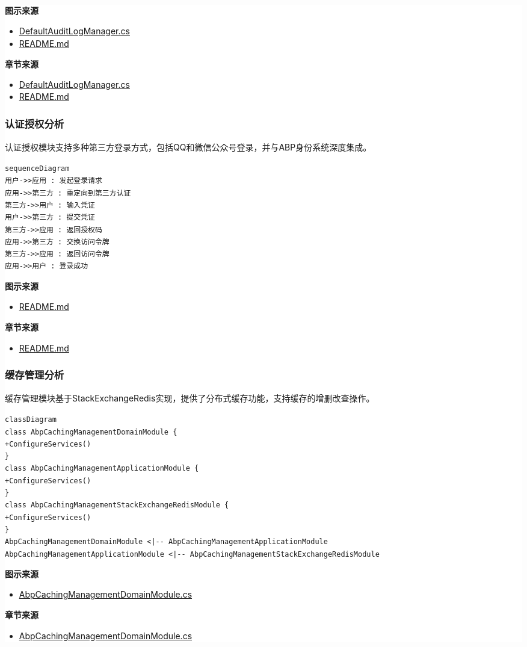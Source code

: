 **图示来源**
- [DefaultAuditLogManager.cs](file://aspnet-core/framework/auditing/LINGYUN.Abp.AuditLogging/LINGYUN/Abp/AuditLogging/DefaultAuditLogManager.cs)
- [README.md](file://aspnet-core/framework/auditing/LINGYUN.Abp.AuditLogging/README.md)

**章节来源**
- [DefaultAuditLogManager.cs](file://aspnet-core/framework/auditing/LINGYUN.Abp.AuditLogging/LINGYUN/Abp/AuditLogging/DefaultAuditLogManager.cs)
- [README.md](file://aspnet-core/framework/auditing/LINGYUN.Abp.AuditLogging/README.md)

### 认证授权分析
认证授权模块支持多种第三方登录方式，包括QQ和微信公众号登录，并与ABP身份系统深度集成。

```mermaid
sequenceDiagram
用户->>应用 : 发起登录请求
应用->>第三方 : 重定向到第三方认证
第三方->>用户 : 输入凭证
用户->>第三方 : 提交凭证
第三方->>应用 : 返回授权码
应用->>第三方 : 交换访问令牌
第三方->>应用 : 返回访问令牌
应用->>用户 : 登录成功
```

**图示来源**
- [README.md](file://aspnet-core/framework/authentication/README.md)

**章节来源**
- [README.md](file://aspnet-core/framework/authentication/README.md)

### 缓存管理分析
缓存管理模块基于StackExchangeRedis实现，提供了分布式缓存功能，支持缓存的增删改查操作。

```mermaid
classDiagram
class AbpCachingManagementDomainModule {
+ConfigureServices()
}
class AbpCachingManagementApplicationModule {
+ConfigureServices()
}
class AbpCachingManagementStackExchangeRedisModule {
+ConfigureServices()
}
AbpCachingManagementDomainModule <|-- AbpCachingManagementApplicationModule
AbpCachingManagementApplicationModule <|-- AbpCachingManagementStackExchangeRedisModule
```

**图示来源**
- [AbpCachingManagementDomainModule.cs](file://aspnet-core/modules/caching-management/LINGYUN.Abp.CachingManagement.Domain/LINGYUN/Abp/CachingManagement/AbpCachingManagementDomainModule.cs)

**章节来源**
- [AbpCachingManagementDomainModule.cs](file://aspnet-core/modules/caching-management/LINGYUN.Abp.CachingManagement.Domain/LINGYUN/Abp/CachingManagement/AbpCachingManagementDomainModule.cs)

